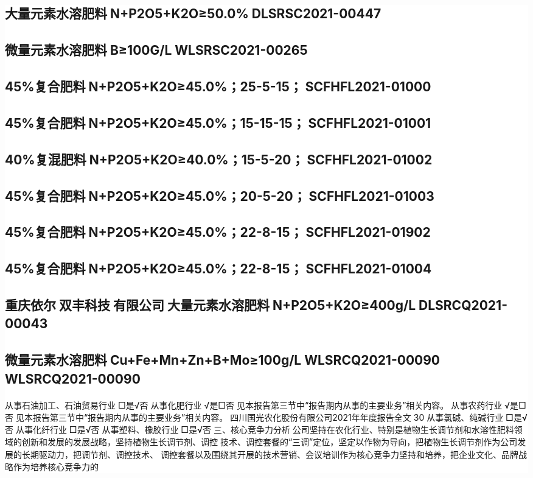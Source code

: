 大量元素水溶肥料
N+P2O5+K2O≥50.0%
DLSRSC2021-00447
-
微量元素水溶肥料
B≥100G/L
WLSRSC2021-00265
-
45%复合肥料
N+P2O5+K2O≥45.0%；25-5-15；
SCFHFL2021-01000
-
45%复合肥料
N+P2O5+K2O≥45.0%；15-15-15；
SCFHFL2021-01001
-
40%复混肥料
N+P2O5+K2O≥40.0%；15-5-20；
SCFHFL2021-01002
-
45%复合肥料
N+P2O5+K2O≥45.0%；20-5-20；
SCFHFL2021-01003
-
45%复合肥料
N+P2O5+K2O≥45.0%；22-8-15；
SCFHFL2021-01902
-
45%复合肥料
N+P2O5+K2O≥45.0%；22-8-15；
SCFHFL2021-01004
-
重庆依尔
双丰科技
有限公司
大量元素水溶肥料
N+P2O5+K2O≥400g/L
DLSRCQ2021-00043
-
微量元素水溶肥料
Cu+Fe+Mn+Zn+B+Mo≥100g/L
WLSRCQ2021-00090
WLSRCQ2021-00090
-
从事石油加工、石油贸易行业
□是√否
从事化肥行业
√是□否
见本报告第三节中“报告期内从事的主要业务”相关内容。
从事农药行业
√是□否
见本报告第三节中“报告期内从事的主要业务”相关内容。
四川国光农化股份有限公司2021年年度报告全文
30
从事氯碱、纯碱行业
□是√否
从事化纤行业
□是√否
从事塑料、橡胶行业
□是√否
三、核心竞争力分析
公司坚持在农化行业、特别是植物生长调节剂和水溶性肥料领域的创新和发展的发展战略，坚持植物生长调节剂、调控
技术、调控套餐的“三调”定位，坚定以作物为导向，把植物生长调节剂作为公司发展的长期驱动力，把调节剂、调控技术、
调控套餐以及围绕其开展的技术营销、会议培训作为核心竞争力坚持和培养，把企业文化、品牌战略作为培养核心竞争力的